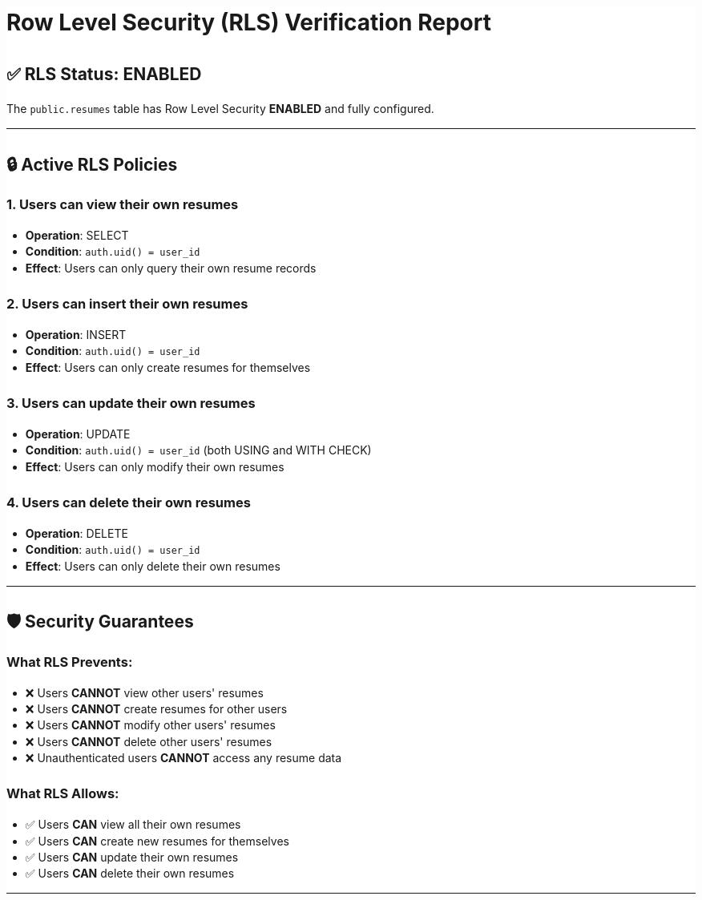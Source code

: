 # Row Level Security (RLS) Verification Report

## ✅ RLS Status: ENABLED

The `public.resumes` table has Row Level Security **ENABLED** and fully configured.

---

## 🔒 Active RLS Policies

### 1. **Users can view their own resumes**
- **Operation**: SELECT
- **Condition**: `auth.uid() = user_id`
- **Effect**: Users can only query their own resume records

### 2. **Users can insert their own resumes**
- **Operation**: INSERT
- **Condition**: `auth.uid() = user_id`
- **Effect**: Users can only create resumes for themselves

### 3. **Users can update their own resumes**
- **Operation**: UPDATE
- **Condition**: `auth.uid() = user_id` (both USING and WITH CHECK)
- **Effect**: Users can only modify their own resumes

### 4. **Users can delete their own resumes**
- **Operation**: DELETE
- **Condition**: `auth.uid() = user_id`
- **Effect**: Users can only delete their own resumes

---

## 🛡️ Security Guarantees

### What RLS Prevents:
- ❌ Users **CANNOT** view other users' resumes
- ❌ Users **CANNOT** create resumes for other users
- ❌ Users **CANNOT** modify other users' resumes
- ❌ Users **CANNOT** delete other users' resumes
- ❌ Unauthenticated users **CANNOT** access any resume data

### What RLS Allows:
- ✅ Users **CAN** view all their own resumes
- ✅ Users **CAN** create new resumes for themselves
- ✅ Users **CAN** update their own resumes
- ✅ Users **CAN** delete their own resumes

---